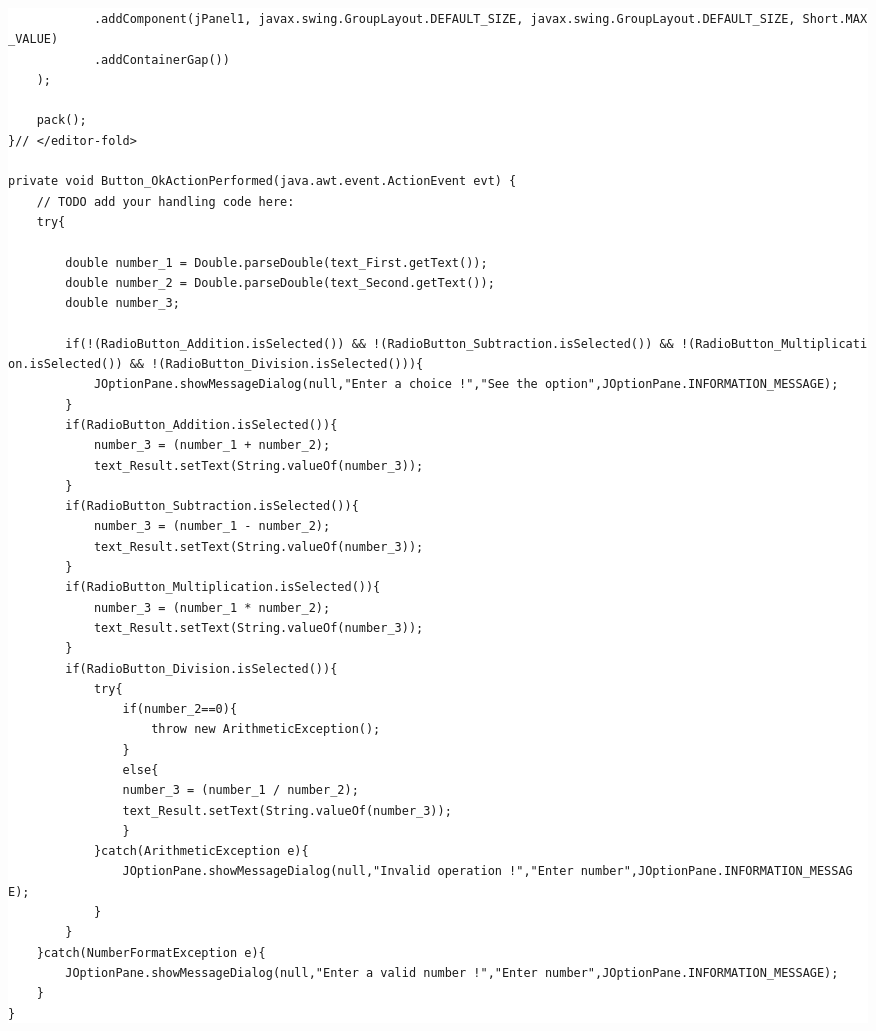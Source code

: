                 .addComponent(jPanel1, javax.swing.GroupLayout.DEFAULT_SIZE, javax.swing.GroupLayout.DEFAULT_SIZE, Short.MAX_VALUE)
                .addContainerGap())
        );

        pack();
    }// </editor-fold>                        

    private void Button_OkActionPerformed(java.awt.event.ActionEvent evt) {                                          
        // TODO add your handling code here:
        try{
            
            double number_1 = Double.parseDouble(text_First.getText());
            double number_2 = Double.parseDouble(text_Second.getText());
            double number_3;
            
            if(!(RadioButton_Addition.isSelected()) && !(RadioButton_Subtraction.isSelected()) && !(RadioButton_Multiplication.isSelected()) && !(RadioButton_Division.isSelected())){
                JOptionPane.showMessageDialog(null,"Enter a choice !","See the option",JOptionPane.INFORMATION_MESSAGE);
            }
            if(RadioButton_Addition.isSelected()){
                number_3 = (number_1 + number_2);
                text_Result.setText(String.valueOf(number_3));
            }
            if(RadioButton_Subtraction.isSelected()){
                number_3 = (number_1 - number_2);
                text_Result.setText(String.valueOf(number_3));
            }
            if(RadioButton_Multiplication.isSelected()){
                number_3 = (number_1 * number_2);
                text_Result.setText(String.valueOf(number_3));
            }
            if(RadioButton_Division.isSelected()){
                try{
                    if(number_2==0){
                        throw new ArithmeticException();
                    }
                    else{
                    number_3 = (number_1 / number_2);
                    text_Result.setText(String.valueOf(number_3));
                    }
                }catch(ArithmeticException e){
                    JOptionPane.showMessageDialog(null,"Invalid operation !","Enter number",JOptionPane.INFORMATION_MESSAGE);
                }
            }
        }catch(NumberFormatException e){
            JOptionPane.showMessageDialog(null,"Enter a valid number !","Enter number",JOptionPane.INFORMATION_MESSAGE);
        }
    }                                         
